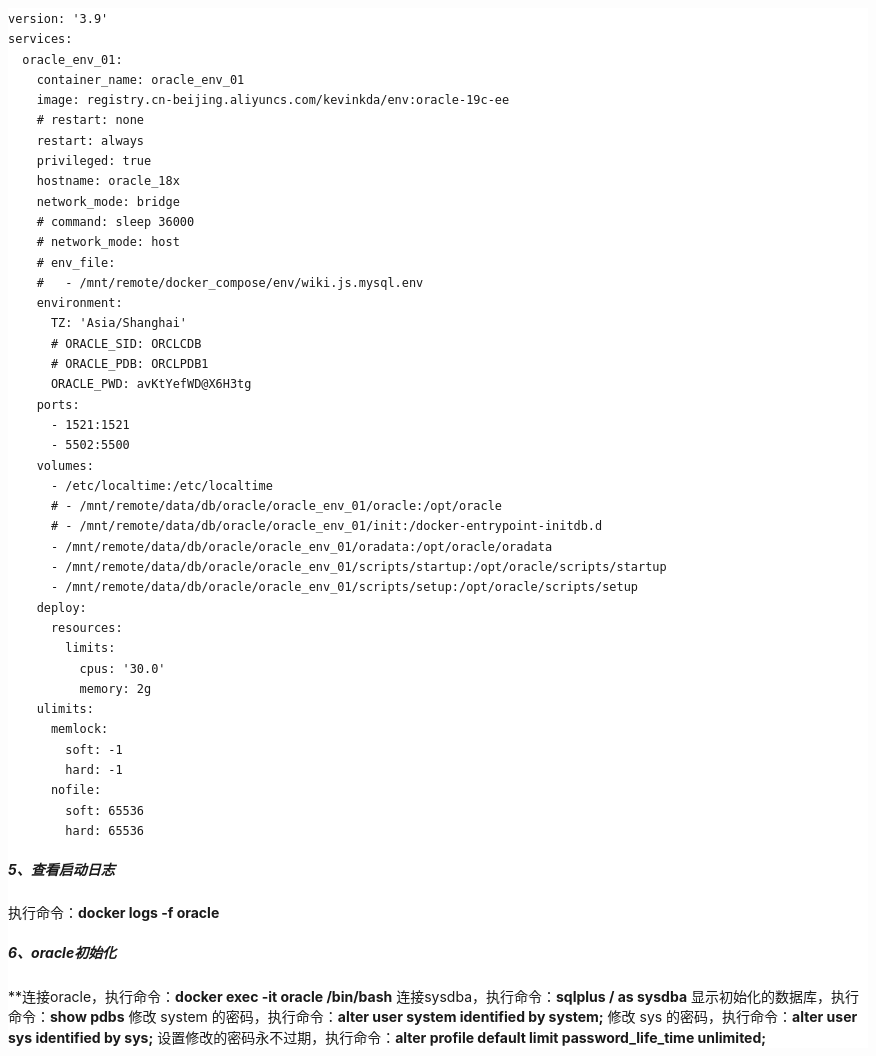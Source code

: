 ```
version: '3.9'
services:
  oracle_env_01:
    container_name: oracle_env_01
    image: registry.cn-beijing.aliyuncs.com/kevinkda/env:oracle-19c-ee
    # restart: none
    restart: always
    privileged: true
    hostname: oracle_18x
    network_mode: bridge
    # command: sleep 36000
    # network_mode: host
    # env_file:
    #   - /mnt/remote/docker_compose/env/wiki.js.mysql.env
    environment:
      TZ: 'Asia/Shanghai'
      # ORACLE_SID: ORCLCDB
      # ORACLE_PDB: ORCLPDB1
      ORACLE_PWD: avKtYefWD@X6H3tg
    ports:
      - 1521:1521
      - 5502:5500
    volumes:
      - /etc/localtime:/etc/localtime
      # - /mnt/remote/data/db/oracle/oracle_env_01/oracle:/opt/oracle
      # - /mnt/remote/data/db/oracle/oracle_env_01/init:/docker-entrypoint-initdb.d
      - /mnt/remote/data/db/oracle/oracle_env_01/oradata:/opt/oracle/oradata
      - /mnt/remote/data/db/oracle/oracle_env_01/scripts/startup:/opt/oracle/scripts/startup
      - /mnt/remote/data/db/oracle/oracle_env_01/scripts/setup:/opt/oracle/scripts/setup
    deploy:
      resources:
        limits:
          cpus: '30.0'
          memory: 2g 
    ulimits:
      memlock:
        soft: -1
        hard: -1
      nofile:
        soft: 65536
        hard: 65536
```

##### 5、查看启动日志

执行命令：**docker logs -f oracle**

##### 6、oracle初始化

**连接oracle，执行命令：**docker exec -it oracle /bin/bash**
连接sysdba，执行命令：**sqlplus / as sysdba**
显示初始化的数据库，执行命令：**show pdbs**
修改 system 的密码，执行命令：**alter user system identified by system;**
修改 sys 的密码，执行命令：**alter user sys identified by sys;**
设置修改的密码永不过期，执行命令：**alter profile default limit password_life_time unlimited;**
